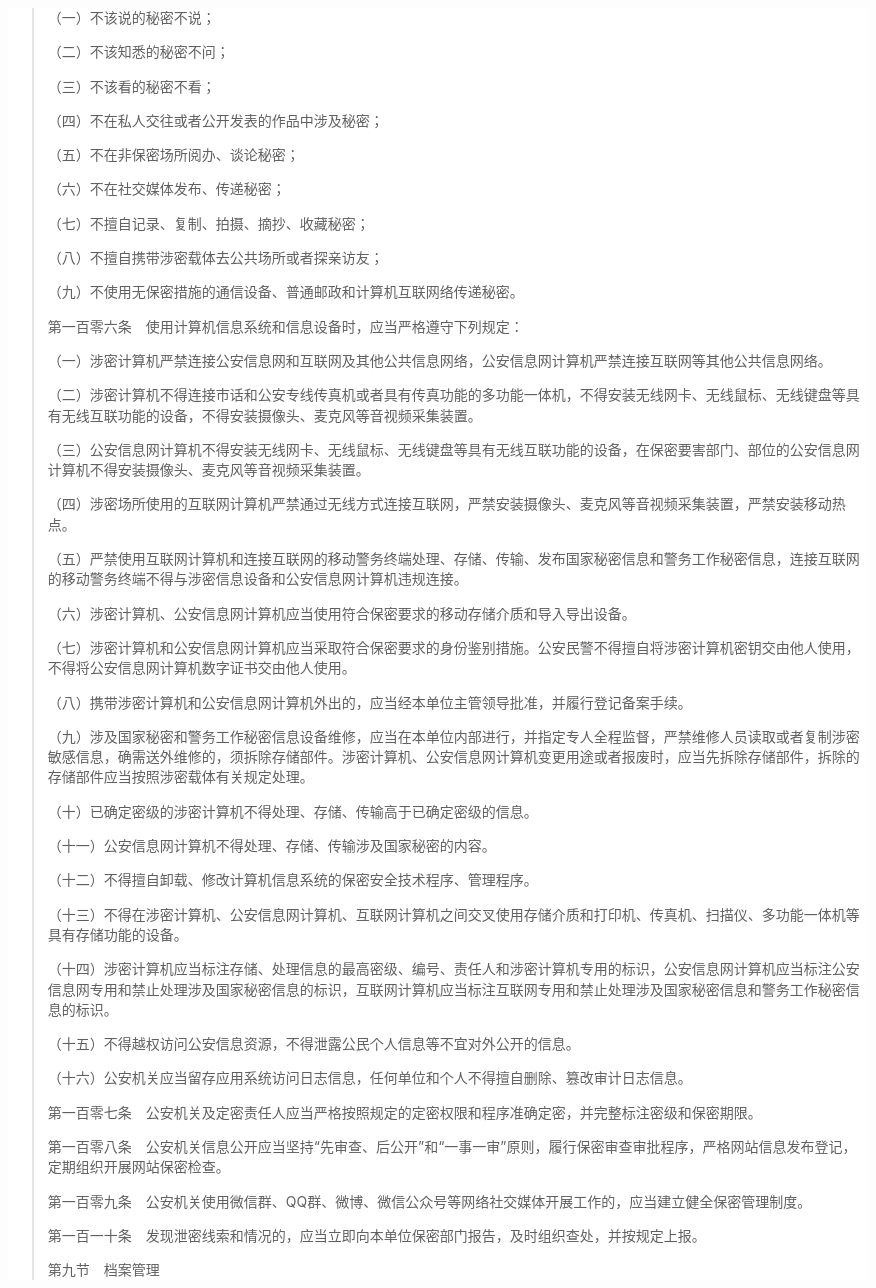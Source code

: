 >
> （一）不该说的秘密不说；
>
> （二）不该知悉的秘密不问；
>
> （三）不该看的秘密不看；
>
> （四）不在私人交往或者公开发表的作品中涉及秘密；
>
> （五）不在非保密场所阅办、谈论秘密；
>
> （六）不在社交媒体发布、传递秘密；
>
> （七）不擅自记录、复制、拍摄、摘抄、收藏秘密；
>
> （八）不擅自携带涉密载体去公共场所或者探亲访友；
>
> （九）不使用无保密措施的通信设备、普通邮政和计算机互联网络传递秘密。
>
> 第一百零六条　使用计算机信息系统和信息设备时，应当严格遵守下列规定：
>
> （一）涉密计算机严禁连接公安信息网和互联网及其他公共信息网络，公安信息网计算机严禁连接互联网等其他公共信息网络。
>
> （二）涉密计算机不得连接市话和公安专线传真机或者具有传真功能的多功能一体机，不得安装无线网卡、无线鼠标、无线键盘等具有无线互联功能的设备，不得安装摄像头、麦克风等音视频采集装置。
>
> （三）公安信息网计算机不得安装无线网卡、无线鼠标、无线键盘等具有无线互联功能的设备，在保密要害部门、部位的公安信息网计算机不得安装摄像头、麦克风等音视频采集装置。
>
> （四）涉密场所使用的互联网计算机严禁通过无线方式连接互联网，严禁安装摄像头、麦克风等音视频采集装置，严禁安装移动热点。
>
> （五）严禁使用互联网计算机和连接互联网的移动警务终端处理、存储、传输、发布国家秘密信息和警务工作秘密信息，连接互联网的移动警务终端不得与涉密信息设备和公安信息网计算机违规连接。
>
> （六）涉密计算机、公安信息网计算机应当使用符合保密要求的移动存储介质和导入导出设备。
>
> （七）涉密计算机和公安信息网计算机应当采取符合保密要求的身份鉴别措施。公安民警不得擅自将涉密计算机密钥交由他人使用，不得将公安信息网计算机数字证书交由他人使用。
>
> （八）携带涉密计算机和公安信息网计算机外出的，应当经本单位主管领导批准，并履行登记备案手续。
>
> （九）涉及国家秘密和警务工作秘密信息设备维修，应当在本单位内部进行，并指定专人全程监督，严禁维修人员读取或者复制涉密敏感信息，确需送外维修的，须拆除存储部件。涉密计算机、公安信息网计算机变更用途或者报废时，应当先拆除存储部件，拆除的存储部件应当按照涉密载体有关规定处理。
>
> （十）已确定密级的涉密计算机不得处理、存储、传输高于已确定密级的信息。
>
> （十一）公安信息网计算机不得处理、存储、传输涉及国家秘密的内容。
>
> （十二）不得擅自卸载、修改计算机信息系统的保密安全技术程序、管理程序。
>
> （十三）不得在涉密计算机、公安信息网计算机、互联网计算机之间交叉使用存储介质和打印机、传真机、扫描仪、多功能一体机等具有存储功能的设备。
>
> （十四）涉密计算机应当标注存储、处理信息的最高密级、编号、责任人和涉密计算机专用的标识，公安信息网计算机应当标注公安信息网专用和禁止处理涉及国家秘密信息的标识，互联网计算机应当标注互联网专用和禁止处理涉及国家秘密信息和警务工作秘密信息的标识。
>
> （十五）不得越权访问公安信息资源，不得泄露公民个人信息等不宜对外公开的信息。
>
> （十六）公安机关应当留存应用系统访问日志信息，任何单位和个人不得擅自删除、篡改审计日志信息。
>
> 第一百零七条　公安机关及定密责任人应当严格按照规定的定密权限和程序准确定密，并完整标注密级和保密期限。
>
> 第一百零八条　公安机关信息公开应当坚持“先审查、后公开”和“一事一审”原则，履行保密审查审批程序，严格网站信息发布登记，定期组织开展网站保密检查。
>
> 第一百零九条　公安机关使用微信群、QQ群、微博、微信公众号等网络社交媒体开展工作的，应当建立健全保密管理制度。
>
> 第一百一十条　发现泄密线索和情况的，应当立即向本单位保密部门报告，及时组织查处，并按规定上报。
>
> 第九节　档案管理